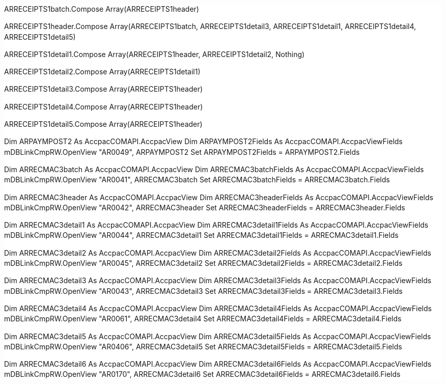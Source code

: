 ARRECEIPTS1batch.Compose Array(ARRECEIPTS1header)

ARRECEIPTS1header.Compose Array(ARRECEIPTS1batch, ARRECEIPTS1detail3, ARRECEIPTS1detail1, ARRECEIPTS1detail4, ARRECEIPTS1detail5)

ARRECEIPTS1detail1.Compose Array(ARRECEIPTS1header, ARRECEIPTS1detail2, Nothing)

ARRECEIPTS1detail2.Compose Array(ARRECEIPTS1detail1)

ARRECEIPTS1detail3.Compose Array(ARRECEIPTS1header)

ARRECEIPTS1detail4.Compose Array(ARRECEIPTS1header)

ARRECEIPTS1detail5.Compose Array(ARRECEIPTS1header)


Dim ARPAYMPOST2 As AccpacCOMAPI.AccpacView
Dim ARPAYMPOST2Fields As AccpacCOMAPI.AccpacViewFields
mDBLinkCmpRW.OpenView "AR0049", ARPAYMPOST2
Set ARPAYMPOST2Fields = ARPAYMPOST2.Fields


Dim ARRECMAC3batch As AccpacCOMAPI.AccpacView
Dim ARRECMAC3batchFields As AccpacCOMAPI.AccpacViewFields
mDBLinkCmpRW.OpenView "AR0041", ARRECMAC3batch
Set ARRECMAC3batchFields = ARRECMAC3batch.Fields

Dim ARRECMAC3header As AccpacCOMAPI.AccpacView
Dim ARRECMAC3headerFields As AccpacCOMAPI.AccpacViewFields
mDBLinkCmpRW.OpenView "AR0042", ARRECMAC3header
Set ARRECMAC3headerFields = ARRECMAC3header.Fields

Dim ARRECMAC3detail1 As AccpacCOMAPI.AccpacView
Dim ARRECMAC3detail1Fields As AccpacCOMAPI.AccpacViewFields
mDBLinkCmpRW.OpenView "AR0044", ARRECMAC3detail1
Set ARRECMAC3detail1Fields = ARRECMAC3detail1.Fields

Dim ARRECMAC3detail2 As AccpacCOMAPI.AccpacView
Dim ARRECMAC3detail2Fields As AccpacCOMAPI.AccpacViewFields
mDBLinkCmpRW.OpenView "AR0045", ARRECMAC3detail2
Set ARRECMAC3detail2Fields = ARRECMAC3detail2.Fields

Dim ARRECMAC3detail3 As AccpacCOMAPI.AccpacView
Dim ARRECMAC3detail3Fields As AccpacCOMAPI.AccpacViewFields
mDBLinkCmpRW.OpenView "AR0043", ARRECMAC3detail3
Set ARRECMAC3detail3Fields = ARRECMAC3detail3.Fields

Dim ARRECMAC3detail4 As AccpacCOMAPI.AccpacView
Dim ARRECMAC3detail4Fields As AccpacCOMAPI.AccpacViewFields
mDBLinkCmpRW.OpenView "AR0061", ARRECMAC3detail4
Set ARRECMAC3detail4Fields = ARRECMAC3detail4.Fields

Dim ARRECMAC3detail5 As AccpacCOMAPI.AccpacView
Dim ARRECMAC3detail5Fields As AccpacCOMAPI.AccpacViewFields
mDBLinkCmpRW.OpenView "AR0406", ARRECMAC3detail5
Set ARRECMAC3detail5Fields = ARRECMAC3detail5.Fields

Dim ARRECMAC3detail6 As AccpacCOMAPI.AccpacView
Dim ARRECMAC3detail6Fields As AccpacCOMAPI.AccpacViewFields
mDBLinkCmpRW.OpenView "AR0170", ARRECMAC3detail6
Set ARRECMAC3detail6Fields = ARRECMAC3detail6.Fields
